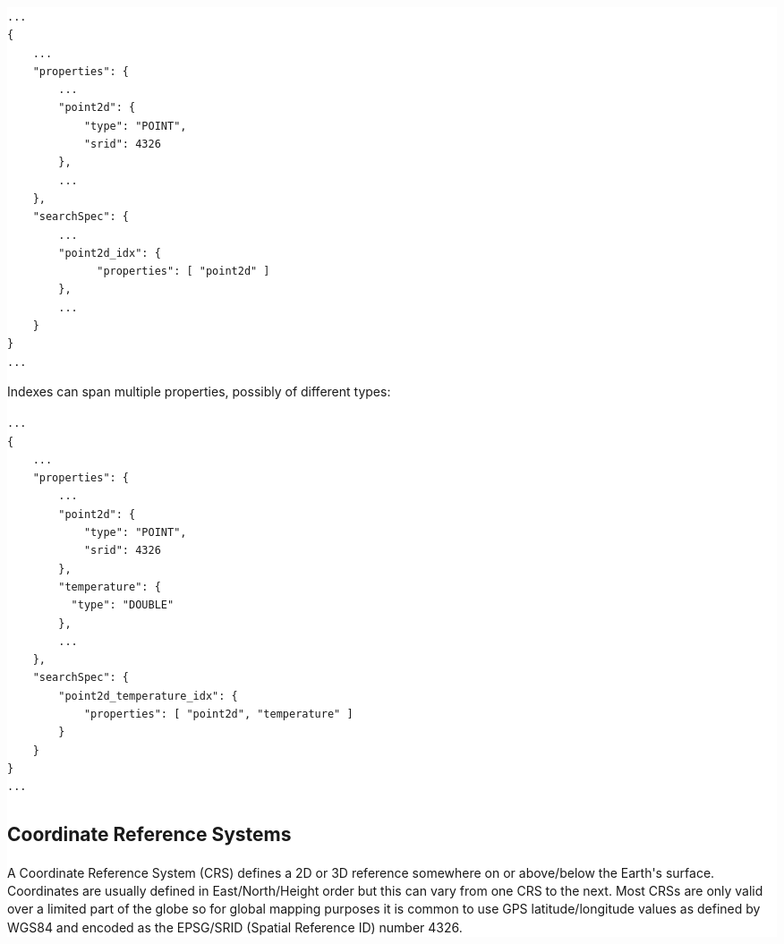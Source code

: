 ```
...
{
    ...
    "properties": {
        ...
        "point2d": {
            "type": "POINT",
            "srid": 4326
        },
        ...
    },
    "searchSpec": {
        ...
        "point2d_idx": {
              "properties": [ "point2d" ]
        },
        ...
    }
}
...
```

Indexes can span multiple properties, possibly of different types:

```
...
{
    ...
    "properties": {
        ...
        "point2d": {
            "type": "POINT",
            "srid": 4326
        },
        "temperature": {
          "type": "DOUBLE"
        },
        ...
    },
    "searchSpec": {
        "point2d_temperature_idx": {
            "properties": [ "point2d", "temperature" ]
        }
    }
}
...
```

## Coordinate Reference Systems

A Coordinate Reference System (CRS) defines a 2D or 3D reference somewhere on or above/below the Earth's surface. Coordinates are usually defined in East/North/Height order but this can vary from one CRS to the next. Most CRSs are only valid over a limited part of the globe so for global mapping purposes it is common to use GPS latitude/longitude values as defined by WGS84 and encoded as the EPSG/SRID (Spatial Reference ID) number 4326.
